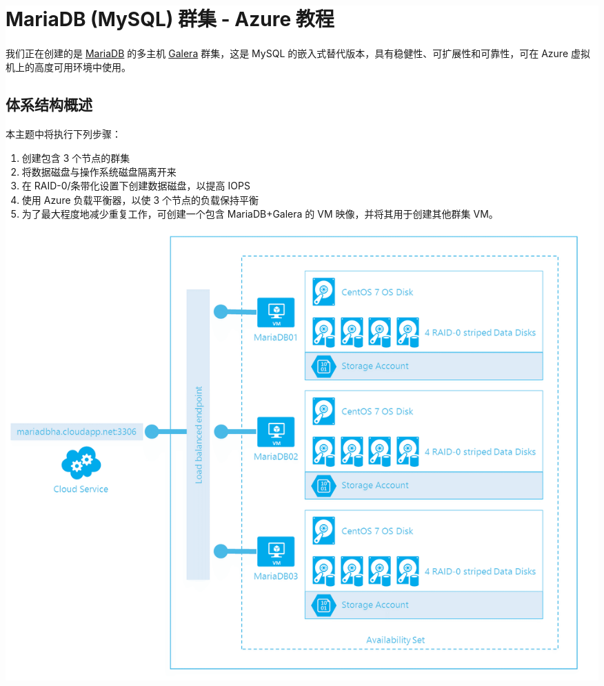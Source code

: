 <properties
	pageTitle="在 Azure 上运行 MariaDB (MySQL) 群集"
	description="在 Azure 虚拟机上创建 MariaDB + Galera MySQL 群集"
	services="virtual-machines-linux"
	documentationCenter=""
	authors="sabbour"
	manager="timlt"
	editor=""
	tags="azure-service-management"/>

<tags
	ms.service="virtual-machines-linux"
	ms.date="04/15/2015"
	wacn.date="06/08/2016"/>

# MariaDB (MySQL) 群集 - Azure 教程

我们正在创建的是 [MariaDB](https://mariadb.org/en/about/) 的多主机 [Galera](http://galeracluster.com/products/) 群集，这是 MySQL 的嵌入式替代版本，具有稳健性、可扩展性和可靠性，可在 Azure 虚拟机上的高度可用环境中使用。

## 体系结构概述

本主题中将执行下列步骤：

1. 创建包含 3 个节点的群集
2. 将数据磁盘与操作系统磁盘隔离开来
3. 在 RAID-0/条带化设置下创建数据磁盘，以提高 IOPS
4. 使用 Azure 负载平衡器，以使 3 个节点的负载保持平衡
5. 为了最大程度地减少重复工作，可创建一个包含 MariaDB+Galera 的 VM 映像，并将其用于创建其他群集 VM。

![体系结构](./media/virtual-machines-linux-classic-mariadb-mysql-cluster/Setup.png)
